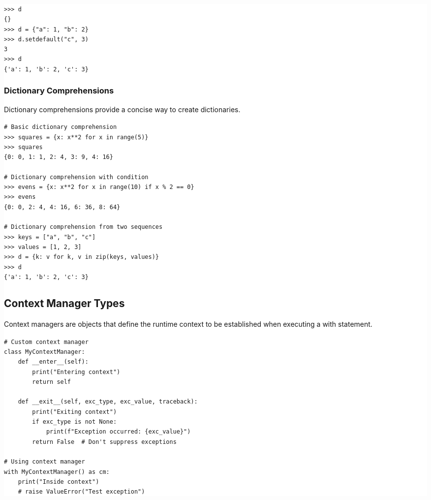 ```tauraro
>>> d
{}
>>> d = {"a": 1, "b": 2}
>>> d.setdefault("c", 3)
3
>>> d
{'a': 1, 'b': 2, 'c': 3}
```

### Dictionary Comprehensions

Dictionary comprehensions provide a concise way to create dictionaries.

```tauraro
# Basic dictionary comprehension
>>> squares = {x: x**2 for x in range(5)}
>>> squares
{0: 0, 1: 1, 2: 4, 3: 9, 4: 16}

# Dictionary comprehension with condition
>>> evens = {x: x**2 for x in range(10) if x % 2 == 0}
>>> evens
{0: 0, 2: 4, 4: 16, 6: 36, 8: 64}

# Dictionary comprehension from two sequences
>>> keys = ["a", "b", "c"]
>>> values = [1, 2, 3]
>>> d = {k: v for k, v in zip(keys, values)}
>>> d
{'a': 1, 'b': 2, 'c': 3}
```

## Context Manager Types

Context managers are objects that define the runtime context to be established when executing a with statement.

```tauraro
# Custom context manager
class MyContextManager:
    def __enter__(self):
        print("Entering context")
        return self
    
    def __exit__(self, exc_type, exc_value, traceback):
        print("Exiting context")
        if exc_type is not None:
            print(f"Exception occurred: {exc_value}")
        return False  # Don't suppress exceptions

# Using context manager
with MyContextManager() as cm:
    print("Inside context")
    # raise ValueError("Test exception")
```
